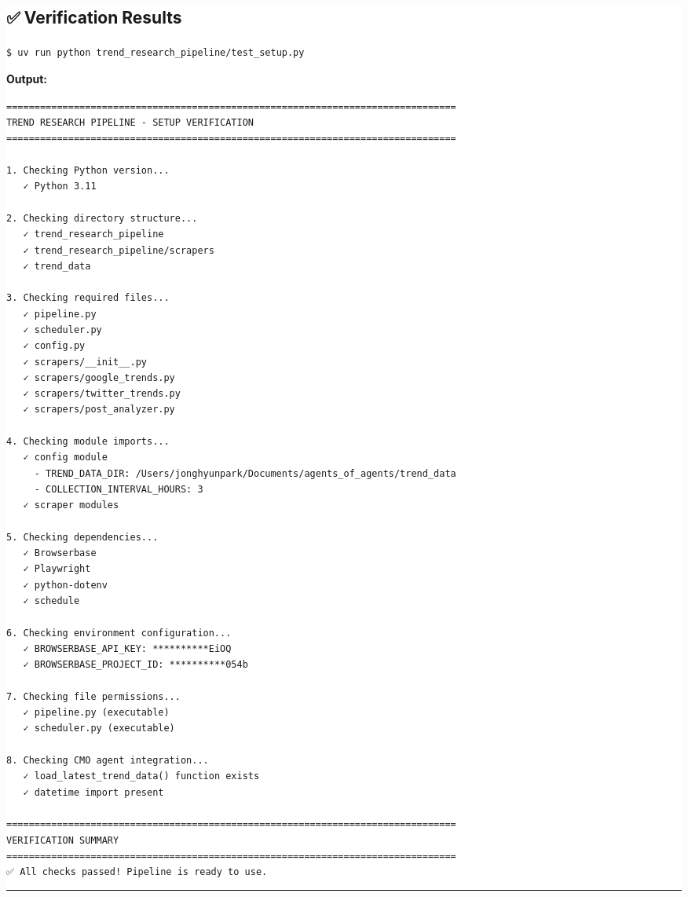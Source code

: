
## ✅ Verification Results

```bash
$ uv run python trend_research_pipeline/test_setup.py
```

**Output:**
```
================================================================================
TREND RESEARCH PIPELINE - SETUP VERIFICATION
================================================================================

1. Checking Python version...
   ✓ Python 3.11

2. Checking directory structure...
   ✓ trend_research_pipeline
   ✓ trend_research_pipeline/scrapers
   ✓ trend_data

3. Checking required files...
   ✓ pipeline.py
   ✓ scheduler.py
   ✓ config.py
   ✓ scrapers/__init__.py
   ✓ scrapers/google_trends.py
   ✓ scrapers/twitter_trends.py
   ✓ scrapers/post_analyzer.py

4. Checking module imports...
   ✓ config module
     - TREND_DATA_DIR: /Users/jonghyunpark/Documents/agents_of_agents/trend_data
     - COLLECTION_INTERVAL_HOURS: 3
   ✓ scraper modules

5. Checking dependencies...
   ✓ Browserbase
   ✓ Playwright
   ✓ python-dotenv
   ✓ schedule

6. Checking environment configuration...
   ✓ BROWSERBASE_API_KEY: **********EiOQ
   ✓ BROWSERBASE_PROJECT_ID: **********054b

7. Checking file permissions...
   ✓ pipeline.py (executable)
   ✓ scheduler.py (executable)

8. Checking CMO agent integration...
   ✓ load_latest_trend_data() function exists
   ✓ datetime import present

================================================================================
VERIFICATION SUMMARY
================================================================================
✅ All checks passed! Pipeline is ready to use.
```

---
